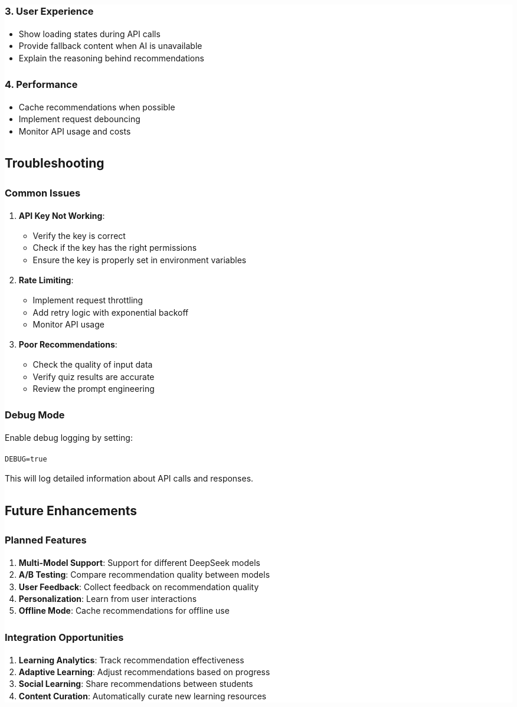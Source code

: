 ### 3. User Experience
- Show loading states during API calls
- Provide fallback content when AI is unavailable
- Explain the reasoning behind recommendations

### 4. Performance
- Cache recommendations when possible
- Implement request debouncing
- Monitor API usage and costs

## Troubleshooting

### Common Issues

1. **API Key Not Working**:
   - Verify the key is correct
   - Check if the key has the right permissions
   - Ensure the key is properly set in environment variables

2. **Rate Limiting**:
   - Implement request throttling
   - Add retry logic with exponential backoff
   - Monitor API usage

3. **Poor Recommendations**:
   - Check the quality of input data
   - Verify quiz results are accurate
   - Review the prompt engineering

### Debug Mode

Enable debug logging by setting:
```env
DEBUG=true
```

This will log detailed information about API calls and responses.

## Future Enhancements

### Planned Features

1. **Multi-Model Support**: Support for different DeepSeek models
2. **A/B Testing**: Compare recommendation quality between models
3. **User Feedback**: Collect feedback on recommendation quality
4. **Personalization**: Learn from user interactions
5. **Offline Mode**: Cache recommendations for offline use

### Integration Opportunities

1. **Learning Analytics**: Track recommendation effectiveness
2. **Adaptive Learning**: Adjust recommendations based on progress
3. **Social Learning**: Share recommendations between students
4. **Content Curation**: Automatically curate new learning resources

